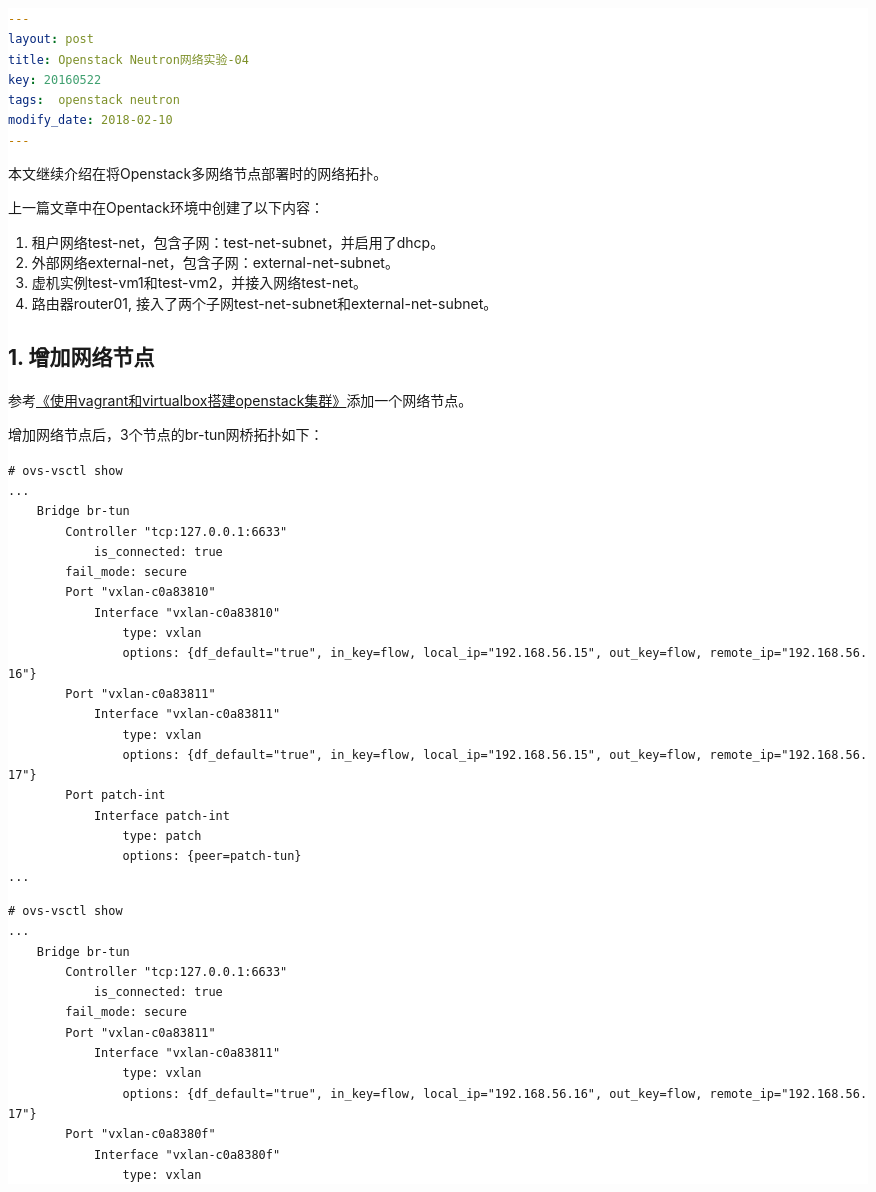 ```yaml
---
layout: post
title: Openstack Neutron网络实验-04
key: 20160522
tags:  openstack neutron
modify_date: 2018-02-10
---
```


本文继续介绍在将Openstack多网络节点部署时的网络拓扑。



上一篇文章中在Opentack环境中创建了以下内容：
1. 租户网络test-net，包含子网：test-net-subnet，并启用了dhcp。
2. 外部网络external-net，包含子网：external-net-subnet。
3. 虚机实例test-vm1和test-vm2，并接入网络test-net。
4. 路由器router01, 接入了两个子网test-net-subnet和external-net-subnet。

## 1. 增加网络节点

参考[《使用vagrant和virtualbox搭建openstack集群》](https://lprincewhn.github.io/2016/01/07/vagrant-openstack.html)添加一个网络节点。

增加网络节点后，3个节点的br-tun网桥拓扑如下：
```
# ovs-vsctl show
...
    Bridge br-tun
        Controller "tcp:127.0.0.1:6633"
            is_connected: true
        fail_mode: secure
        Port "vxlan-c0a83810"
            Interface "vxlan-c0a83810"
                type: vxlan
                options: {df_default="true", in_key=flow, local_ip="192.168.56.15", out_key=flow, remote_ip="192.168.56.16"}
        Port "vxlan-c0a83811"
            Interface "vxlan-c0a83811"
                type: vxlan
                options: {df_default="true", in_key=flow, local_ip="192.168.56.15", out_key=flow, remote_ip="192.168.56.17"}
        Port patch-int
            Interface patch-int
                type: patch
                options: {peer=patch-tun}
...
```

```
# ovs-vsctl show
...
    Bridge br-tun
        Controller "tcp:127.0.0.1:6633"
            is_connected: true
        fail_mode: secure
        Port "vxlan-c0a83811"
            Interface "vxlan-c0a83811"
                type: vxlan
                options: {df_default="true", in_key=flow, local_ip="192.168.56.16", out_key=flow, remote_ip="192.168.56.17"}
        Port "vxlan-c0a8380f"
            Interface "vxlan-c0a8380f"
                type: vxlan
```
